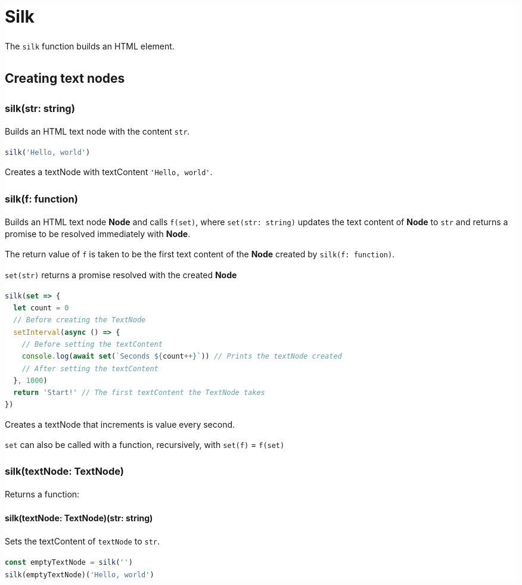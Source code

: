 # Silk

The `silk` function builds an HTML element.

## Creating text nodes

### silk(str: string)

Builds an HTML text node with the content `str`.

```javascript
silk('Hello, world')
```

Creates a textNode with textContent `'Hello, world'`.

### silk(f: function)

Builds an HTML text node **Node** and calls `f(set)`, where `set(str: string)` updates the text content of **Node** to `str` and returns a promise to be resolved immediately with **Node**.

The return value of `f` is taken to be the first text content of the **Node** created by `silk(f: function)`.

`set(str)` returns a promise resolved with the created **Node**

```javascript
silk(set => {
  let count = 0
  // Before creating the TextNode
  setInterval(async () => {
    // Before setting the textContent
    console.log(await set(`Seconds ${count++}`)) // Prints the textNode created
    // After setting the textContent
  }, 1000)
  return 'Start!' // The first textContent the TextNode takes
})
```

Creates a textNode that increments is value every second.

`set` can also be called with a function, recursively, with `set(f)` = `f(set)`

### silk(textNode: TextNode)

Returns a function:

#### silk(textNode: TextNode)(str: string)

Sets the textContent of `textNode` to `str`.

```javascript
const emptyTextNode = silk('')
silk(emptyTextNode)('Hello, world')
```
